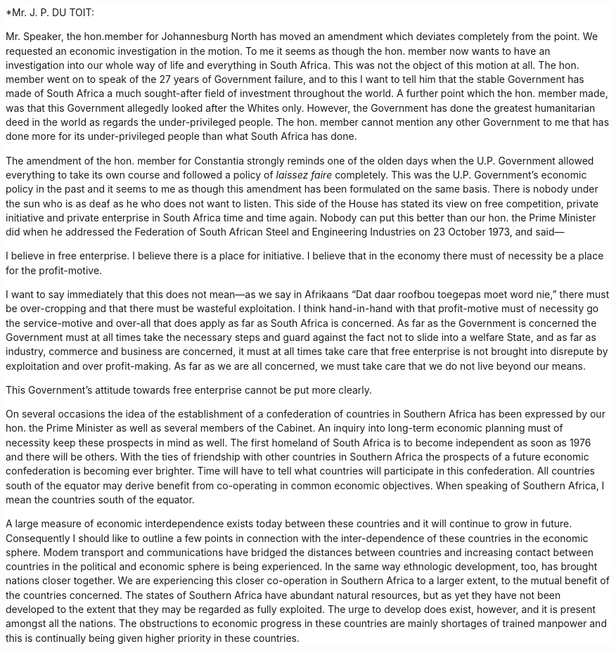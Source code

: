 <from>*Mr. <person refersTo="hansard_za">J. P. DU TOIT</person>:</from>

<p>Mr. Speaker, the hon.<span class="col_737-738" refersTo="page_0385"/>member for Johannesburg North has moved an amendment which deviates completely from the point. We requested an economic investigation in the motion. To me it seems as though the hon. member now wants to have an investigation into our whole way of life and everything in South Africa. This was not the object of this motion at all. The hon. member went on to speak of the 27 years of Government failure, and to this I want to tell him that the stable Government has made of South Africa a much sought-after field of investment throughout the world. A further point which the hon. member made, was that this Government allegedly looked after the Whites only. However, the Government has done the greatest humanitarian deed in the world as regards the under-privileged people. The hon. member cannot mention any other Government to me that has done more for its under-privileged people than what South Africa has done.</p>

<p>The amendment of the hon. member for Constantia strongly reminds one of the olden days when the U.P. Government allowed everything to take its own course and followed a policy of <i>laissez faire</i> completely. This was the U.P. Government&#x2019;s economic policy in the past and it seems to me as though this amendment has been formulated on the same basis. There is nobody under the sun who is as deaf as he who does not want to listen. This side of the House has stated its view on free competition, private initiative and private enterprise in South Africa time and time again. Nobody can put this better than our hon. the Prime Minister did when he addressed the Federation of South African Steel and Engineering Industries on 23 October 1973, and said&#x2014;</p>

<block name="quote">I believe in free enterprise. I believe there is a place for initiative. I believe that in the economy there must of necessity be a place for the profit-motive.</block>

<block name="quote">I want to say immediately that this does not mean&#x2014;as we say in Afrikaans &#x201C;Dat daar roofbou toegepas moet word nie,&#x201D; there must be over-cropping and that there must be wasteful exploitation. I think hand-in-hand with that profit-motive must of necessity go the service-motive and over-all that does apply as far as South Africa is concerned. As far as the Government is concerned the Government must at all times take the necessary steps and guard against the fact not to slide into a welfare State, and as far as industry, commerce and business are concerned, it must at all times take care that free enterprise is not brought into disrepute by exploitation and over profit-making. As far as we are all concerned, we must take care that we do not live beyond our means.</block>

<p>This Government&#x2019;s attitude towards free enterprise cannot be put more clearly.</p>

<p>On several occasions the idea of the establishment of a confederation of countries in Southern Africa has been expressed by our hon. the Prime Minister as well as several members of the Cabinet. An inquiry into long-term economic planning must of necessity keep these prospects in mind as well. The first homeland of South Africa is to become independent as soon as 1976 and there will be others. With the ties of friendship with other countries in Southern Africa the prospects of a future economic confederation is becoming ever brighter. Time will have to tell what countries will participate in this confederation. All countries south of the equator may derive benefit from co-operating in common economic objectives. When speaking of Southern Africa, I mean the countries south of the equator.</p>

<p>A large measure of economic interdependence exists today between these countries and it will continue to grow in future. Consequently I should like to outline a few points in connection with the inter-dependence of these countries in the economic sphere. Modem transport and communications have bridged the distances between countries and increasing contact between countries in the political and economic sphere is being experienced. In the same way ethnologic development, too, has brought nations closer together. We are experiencing this closer co-operation in Southern Africa to a larger extent, to the mutual benefit of the countries concerned. The states of Southern Africa have abundant natural resources, but as yet they have not been developed to the extent that they may be regarded as fully exploited. The urge to develop does exist, however, and it is present amongst all the nations. The obstructions to economic progress in these countries are mainly shortages of trained manpower and <span class="col_739-740" refersTo="page_0386"/>this is continually being given higher priority in these countries.</p>
